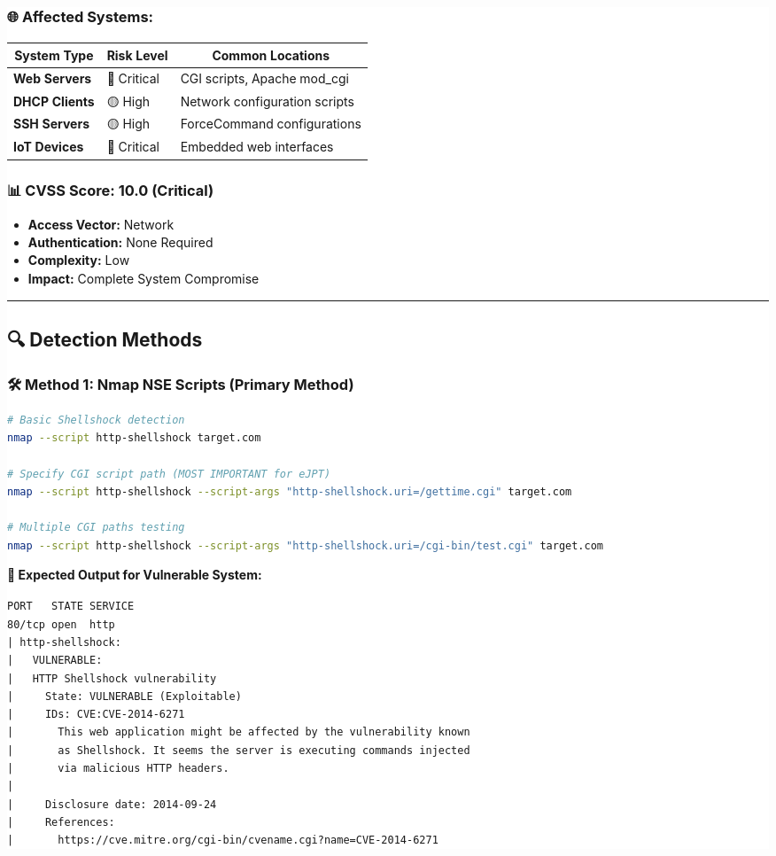 ### 🌐 Affected Systems:
| System Type | Risk Level | Common Locations |
|-------------|------------|------------------|
| **Web Servers** | 🔴 Critical | CGI scripts, Apache mod_cgi |
| **DHCP Clients** | 🟡 High | Network configuration scripts |
| **SSH Servers** | 🟡 High | ForceCommand configurations |
| **IoT Devices** | 🔴 Critical | Embedded web interfaces |

### 📊 CVSS Score: **10.0 (Critical)**
- **Access Vector:** Network
- **Authentication:** None Required  
- **Complexity:** Low
- **Impact:** Complete System Compromise

---

## 🔍 Detection Methods

### 🛠️ Method 1: Nmap NSE Scripts (Primary Method)

```bash
# Basic Shellshock detection
nmap --script http-shellshock target.com

# Specify CGI script path (MOST IMPORTANT for eJPT)
nmap --script http-shellshock --script-args "http-shellshock.uri=/gettime.cgi" target.com

# Multiple CGI paths testing
nmap --script http-shellshock --script-args "http-shellshock.uri=/cgi-bin/test.cgi" target.com
```

**🎯 Expected Output for Vulnerable System:**
```
PORT   STATE SERVICE
80/tcp open  http
| http-shellshock:
|   VULNERABLE:
|   HTTP Shellshock vulnerability
|     State: VULNERABLE (Exploitable)
|     IDs: CVE:CVE-2014-6271
|       This web application might be affected by the vulnerability known
|       as Shellshock. It seems the server is executing commands injected
|       via malicious HTTP headers.
|     
|     Disclosure date: 2014-09-24
|     References:
|       https://cve.mitre.org/cgi-bin/cvename.cgi?name=CVE-2014-6271
```
